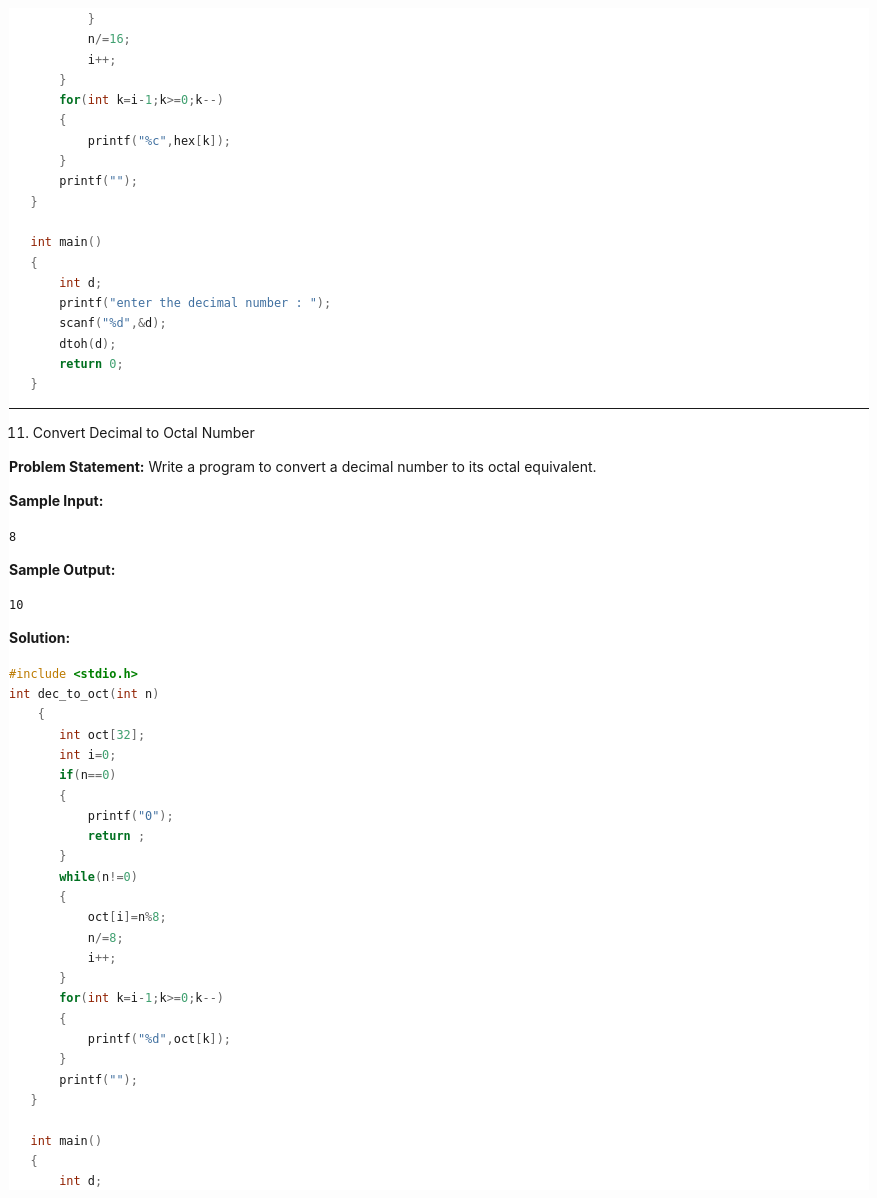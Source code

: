```c
           }
           n/=16;
           i++;
       }
       for(int k=i-1;k>=0;k--) 
       {
           printf("%c",hex[k]);
       }
       printf("");
   }

   int main() 
   {
       int d;
       printf("enter the decimal number : ");
       scanf("%d",&d);
       dtoh(d);
       return 0;
   }
```

---

11. Convert Decimal to Octal Number

**Problem Statement:**
Write a program to convert a decimal number to its octal equivalent.

**Sample Input:**
```
8
```

**Sample Output:**
```
10
```

**Solution:**
```c
#include <stdio.h>
int dec_to_oct(int n) 
    {
       int oct[32];
       int i=0;
       if(n==0) 
       {
           printf("0");
           return ;
       }
       while(n!=0) 
       {
           oct[i]=n%8;
           n/=8;
           i++;
       }
       for(int k=i-1;k>=0;k--) 
       {
           printf("%d",oct[k]);
       }
       printf("");
   }

   int main() 
   {
       int d;
```